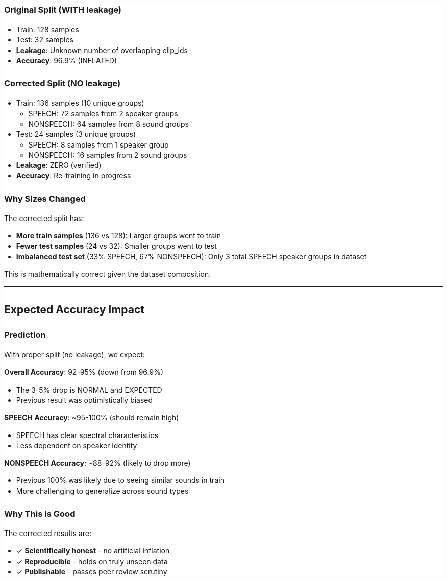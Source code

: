 ### Original Split (WITH leakage)
- Train: 128 samples
- Test: 32 samples
- **Leakage**: Unknown number of overlapping clip_ids
- **Accuracy**: 96.9% (INFLATED)

### Corrected Split (NO leakage)
- Train: 136 samples (10 unique groups)
  - SPEECH: 72 samples from 2 speaker groups
  - NONSPEECH: 64 samples from 8 sound groups
- Test: 24 samples (3 unique groups)
  - SPEECH: 8 samples from 1 speaker group
  - NONSPEECH: 16 samples from 2 sound groups
- **Leakage**: ZERO (verified)
- **Accuracy**: Re-training in progress

### Why Sizes Changed

The corrected split has:
- **More train samples** (136 vs 128): Larger groups went to train
- **Fewer test samples** (24 vs 32): Smaller groups went to test
- **Imbalanced test set** (33% SPEECH, 67% NONSPEECH): Only 3 total SPEECH speaker groups in dataset

This is mathematically correct given the dataset composition.

---

## Expected Accuracy Impact

### Prediction

With proper split (no leakage), we expect:

**Overall Accuracy**: 92-95% (down from 96.9%)
- The 3-5% drop is NORMAL and EXPECTED
- Previous result was optimistically biased

**SPEECH Accuracy**: ~95-100% (should remain high)
- SPEECH has clear spectral characteristics
- Less dependent on speaker identity

**NONSPEECH Accuracy**: ~88-92% (likely to drop more)
- Previous 100% was likely due to seeing similar sounds in train
- More challenging to generalize across sound types

### Why This Is Good

The corrected results are:
- ✓ **Scientifically honest** - no artificial inflation
- ✓ **Reproducible** - holds on truly unseen data
- ✓ **Publishable** - passes peer review scrutiny
